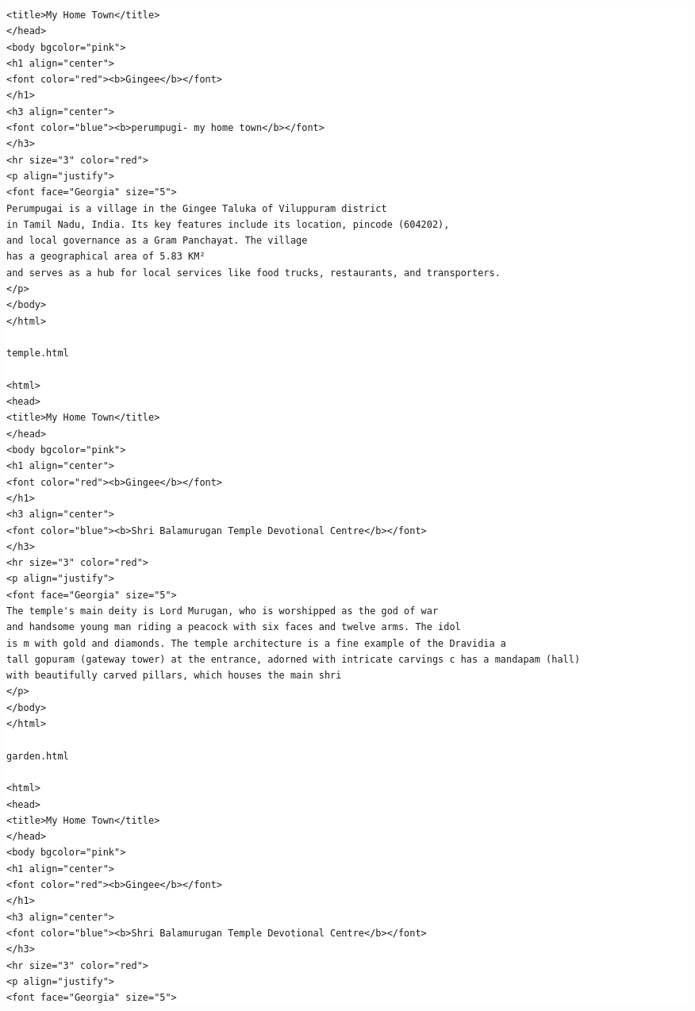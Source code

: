 ```
<title>My Home Town</title>
</head>
<body bgcolor="pink">
<h1 align="center">
<font color="red"><b>Gingee</b></font>
</h1>
<h3 align="center">
<font color="blue"><b>perumpugi- my home town</b></font>
</h3>
<hr size="3" color="red">
<p align="justify">
<font face="Georgia" size="5">
Perumpugai is a village in the Gingee Taluka of Viluppuram district
in Tamil Nadu, India. Its key features include its location, pincode (604202),
and local governance as a Gram Panchayat. The village 
has a geographical area of 5.83 KM²
and serves as a hub for local services like food trucks, restaurants, and transporters. 
</p>
</body>
</html>

temple.html

<html>
<head>
<title>My Home Town</title>
</head>
<body bgcolor="pink">
<h1 align="center">
<font color="red"><b>Gingee</b></font>
</h1>
<h3 align="center">
<font color="blue"><b>Shri Balamurugan Temple Devotional Centre</b></font>
</h3>
<hr size="3" color="red">
<p align="justify">
<font face="Georgia" size="5">
The temple's main deity is Lord Murugan, who is worshipped as the god of war
and handsome young man riding a peacock with six faces and twelve arms. The idol
is m with gold and diamonds. The temple architecture is a fine example of the Dravidia a
tall gopuram (gateway tower) at the entrance, adorned with intricate carvings c has a mandapam (hall) 
with beautifully carved pillars, which houses the main shri
</p>
</body>
</html>

garden.html

<html>
<head>
<title>My Home Town</title>
</head>
<body bgcolor="pink">
<h1 align="center">
<font color="red"><b>Gingee</b></font>
</h1>
<h3 align="center">
<font color="blue"><b>Shri Balamurugan Temple Devotional Centre</b></font>
</h3>
<hr size="3" color="red">
<p align="justify">
<font face="Georgia" size="5">
```